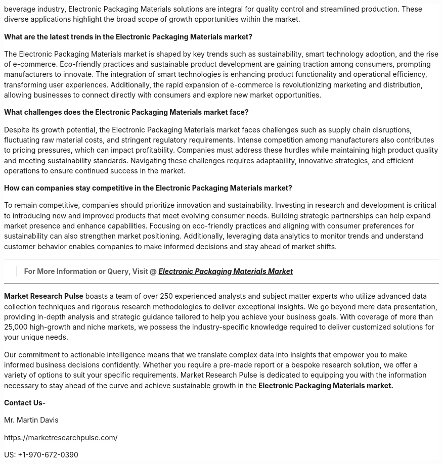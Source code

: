 beverage industry, Electronic Packaging Materials solutions are integral for quality control and streamlined production. These diverse applications highlight the broad scope of growth opportunities within the market.</p><p><strong>What are the latest trends in the Electronic Packaging Materials market?</strong></p><p>The Electronic Packaging Materials market is shaped by key trends such as sustainability, smart technology adoption, and the rise of e-commerce. Eco-friendly practices and sustainable product development are gaining traction among consumers, prompting manufacturers to innovate. The integration of smart technologies is enhancing product functionality and operational efficiency, transforming user experiences. Additionally, the rapid expansion of e-commerce is revolutionizing marketing and distribution, allowing businesses to connect directly with consumers and explore new market opportunities.</p><p><strong>What challenges does the Electronic Packaging Materials market face?</strong></p><p>Despite its growth potential, the Electronic Packaging Materials market faces challenges such as supply chain disruptions, fluctuating raw material costs, and stringent regulatory requirements. Intense competition among manufacturers also contributes to pricing pressures, which can impact profitability. Companies must address these hurdles while maintaining high product quality and meeting sustainability standards. Navigating these challenges requires adaptability, innovative strategies, and efficient operations to ensure continued success in the market.</p><p><strong>How can companies stay competitive in the Electronic Packaging Materials market?</strong></p><p>To remain competitive, companies should prioritize innovation and sustainability. Investing in research and development is critical to introducing new and improved products that meet evolving consumer needs. Building strategic partnerships can help expand market presence and enhance capabilities. Focusing on eco-friendly practices and aligning with consumer preferences for sustainability can also strengthen market positioning. Additionally, leveraging data analytics to monitor trends and understand customer behavior enables companies to make informed decisions and stay ahead of market shifts.</p><hr /><blockquote><p><strong>For More Information or Query, Visit @&nbsp;<em><a href="https://marketresearchpulse.com/report/129123/electronic-packaging-materials-market?utm_source=Linkedin&utm_medium=0117">Electronic Packaging Materials Market</a></em></strong></p></blockquote><hr /><p><strong>Market Research Pulse</strong> boasts a team of over 250 experienced analysts and subject matter experts who utilize advanced data collection techniques and rigorous research methodologies to deliver exceptional insights. We go beyond mere data presentation, providing in-depth analysis and strategic guidance tailored to help you achieve your business goals. With coverage of more than 25,000 high-growth and niche markets, we possess the industry-specific knowledge required to deliver customized solutions for your unique needs.</p><p>Our commitment to actionable intelligence means that we translate complex data into insights that empower you to make informed business decisions confidently. Whether you require a pre-made report or a bespoke research solution, we offer a variety of options to suit your specific requirements. Market Research Pulse is dedicated to equipping you with the information necessary to stay ahead of the curve and achieve sustainable growth in the <strong>Electronic Packaging Materials market.</strong></p><p><strong>Contact Us-</strong></p><p>Mr. Martin Davis</p><p>https://marketresearchpulse.com/</p><p>US: +1-970-672-0390</p>
